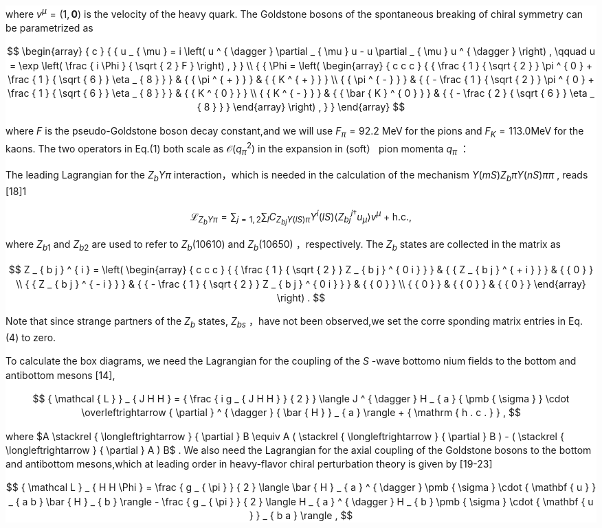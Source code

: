 where $v ^ { \mu } = ( 1 , \mathbf { 0 } )$ is the velocity of the heavy quark. The Goldstone bosons of the spontaneous breaking of chiral symmetry can be parametrized as

$$
\begin{array} { c } { { u _ { \mu } = i \left( u ^ { \dagger } \partial _ { \mu } u - u \partial _ { \mu } u ^ { \dagger } \right) , \qquad u = \exp \left( \frac { i \Phi } { \sqrt { 2 } F } \right) , } } \\ { { \Phi = \left( \begin{array} { c c c } { { \frac { 1 } { \sqrt { 2 } } \pi ^ { 0 } + \frac { 1 } { \sqrt { 6 } } \eta _ { 8 } } } & { { \pi ^ { + } } } & { { K ^ { + } } } \\ { { \pi ^ { - } } } & { { - \frac { 1 } { \sqrt { 2 } } \pi ^ { 0 } + \frac { 1 } { \sqrt { 6 } } \eta _ { 8 } } } & { { K ^ { 0 } } } \\ { { K ^ { - } } } & { { \bar { K } ^ { 0 } } } & { { - \frac { 2 } { \sqrt { 6 } } \eta _ { 8 } } } \end{array} \right) , } } \end{array}
$$

where $F$ is the pseudo-Goldstone boson decay constant,and we will use $F _ { \pi } = 9 2 . 2$ MeV for the pions and $F _ { K } = 1 1 3 . 0 \mathrm { M e V }$ for the kaons. The two operators in Eq.(1) both scale as ${ \mathcal O } ( q _ { \pi } ^ { 2 } )$ in the expansion in (soft） pion momenta $q _ { \pi }$ ：

The leading Lagrangian for the $Z _ { b } \Upsilon \pi$ interaction，which is needed in the calculation of the mechanism $\Upsilon ( m S )  Z _ { b } \pi  \Upsilon ( n S ) \pi \pi$ , reads [18]1

$$
\mathcal { L } _ { Z _ { b } \Upsilon \pi } = \sum _ { j = 1 , 2 } \sum _ { l } C _ { Z _ { b j } \Upsilon ( l S ) \pi } \Upsilon ^ { i } ( l S ) \langle Z _ { b j } ^ { i } { } ^ { \dagger } u _ { \mu } \rangle v ^ { \mu } + \mathrm { h . c . } ,
$$

where $Z _ { b 1 }$ and $Z _ { b 2 }$ are used to refer to $Z _ { b } ( 1 0 6 1 0 )$ and $Z _ { b } ( 1 0 6 5 0 )$ ，respectively. The $Z _ { b }$ states are collected in the matrix as

$$
Z _ { b j } ^ { i } = \left( \begin{array} { c c c } { { \frac { 1 } { \sqrt { 2 } } Z _ { b j } ^ { 0 i } } } & { { Z _ { b j } ^ { + i } } } & { { 0 } } \\ { { Z _ { b j } ^ { - i } } } & { { - \frac { 1 } { \sqrt { 2 } } Z _ { b j } ^ { 0 i } } } & { { 0 } } \\ { { 0 } } & { { 0 } } & { { 0 } } \end{array} \right) .
$$

Note that since strange partners of the $Z _ { b }$ states, $Z _ { b s }$ ，have not been observed,we set the corre sponding matrix entries in Eq. (4) to zero.

To calculate the box diagrams, we need the Lagrangian for the coupling of the $S$ -wave bottomo nium fields to the bottom and antibottom mesons [14],

$$
{ \mathcal { L } } _ { J H H } = { \frac { i g _ { J H H } } { 2 } } \langle J ^ { \dagger } H _ { a } { \pmb { \sigma } } \cdot \overleftrightarrow { \partial } ^ { \dagger } { \bar { H } } _ { a } \rangle + { \mathrm { h . c . } } ,
$$

where $A \stackrel { \longleftrightarrow } { \partial } B \equiv A ( \stackrel { \longleftrightarrow } { \partial } B ) - ( \stackrel { \longleftrightarrow } { \partial } A ) B$ . We also need the Lagrangian for the axial coupling of the Goldstone bosons to the bottom and antibottom mesons,which at leading order in heavy-flavor chiral perturbation theory is given by [19-23]

$$
{ \mathcal L } _ { H H \Phi } = \frac { g _ { \pi } } { 2 } \langle \bar { H } _ { a } ^ { \dagger } \pmb { \sigma } \cdot { \mathbf { u } } _ { a b } \bar { H } _ { b } \rangle - \frac { g _ { \pi } } { 2 } \langle H _ { a } ^ { \dagger } H _ { b } \pmb { \sigma } \cdot { \mathbf { u } } _ { b a } \rangle ,
$$
